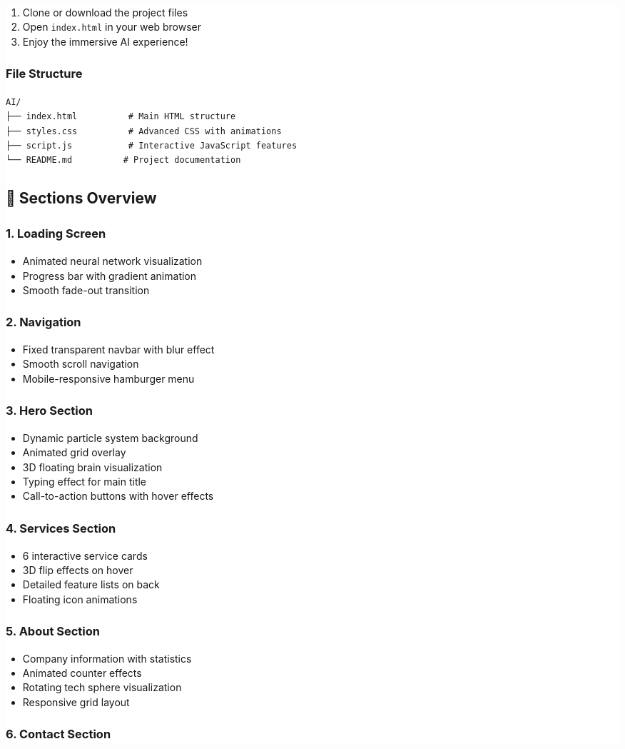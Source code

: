 1. Clone or download the project files
2. Open `index.html` in your web browser
3. Enjoy the immersive AI experience!

### File Structure

```
AI/
├── index.html          # Main HTML structure
├── styles.css          # Advanced CSS with animations
├── script.js           # Interactive JavaScript features
└── README.md          # Project documentation
```

## 🎯 Sections Overview

### 1. Loading Screen

- Animated neural network visualization
- Progress bar with gradient animation
- Smooth fade-out transition

### 2. Navigation

- Fixed transparent navbar with blur effect
- Smooth scroll navigation
- Mobile-responsive hamburger menu

### 3. Hero Section

- Dynamic particle system background
- Animated grid overlay
- 3D floating brain visualization
- Typing effect for main title
- Call-to-action buttons with hover effects

### 4. Services Section

- 6 interactive service cards
- 3D flip effects on hover
- Detailed feature lists on back
- Floating icon animations

### 5. About Section

- Company information with statistics
- Animated counter effects
- Rotating tech sphere visualization
- Responsive grid layout

### 6. Contact Section
